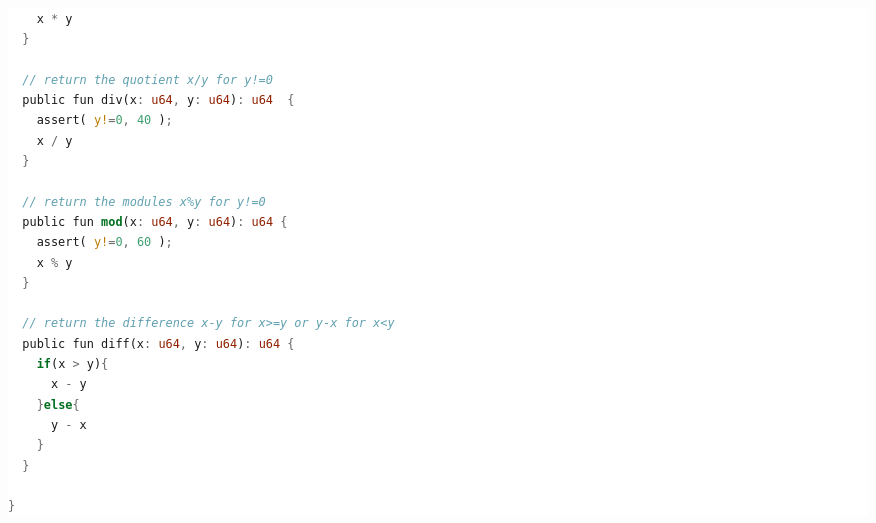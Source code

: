 ```rust
    x * y
  }

  // return the quotient x/y for y!=0
  public fun div(x: u64, y: u64): u64  {
    assert( y!=0, 40 );
    x / y
  }

  // return the modules x%y for y!=0
  public fun mod(x: u64, y: u64): u64 {
    assert( y!=0, 60 );
    x % y
  }

  // return the difference x-y for x>=y or y-x for x<y
  public fun diff(x: u64, y: u64): u64 {
    if(x > y){
      x - y
    }else{
      y - x 
    }
  }

}
```


